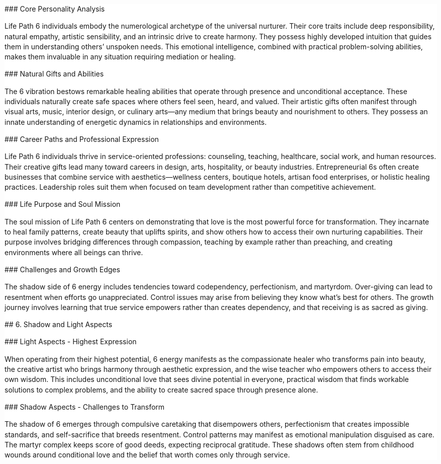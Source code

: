\### Core Personality Analysis

Life Path 6 individuals embody the numerological archetype of the universal nurturer. Their core traits include deep responsibility, natural empathy, artistic sensibility, and an intrinsic drive to create harmony.   They possess highly developed intuition that guides them in understanding others’ unspoken needs. This emotional intelligence, combined with practical problem-solving abilities, makes them invaluable in any situation requiring mediation or healing.

\### Natural Gifts and Abilities

The 6 vibration bestows remarkable healing abilities that operate through presence and unconditional acceptance. These individuals naturally create safe spaces where others feel seen, heard, and valued. Their artistic gifts often manifest through visual arts, music, interior design, or culinary arts—any medium that brings beauty and nourishment to others.  They possess an innate understanding of energetic dynamics in relationships and environments.

\### Career Paths and Professional Expression

Life Path 6 individuals thrive in service-oriented professions: counseling, teaching, healthcare, social work, and human resources.  Their creative gifts lead many toward careers in design, arts, hospitality, or beauty industries.  Entrepreneurial 6s often create businesses that combine service with aesthetics—wellness centers, boutique hotels, artisan food enterprises, or holistic healing practices.  Leadership roles suit them when focused on team development rather than competitive achievement.

\### Life Purpose and Soul Mission

The soul mission of Life Path 6 centers on demonstrating that love is the most powerful force for transformation. They incarnate to heal family patterns, create beauty that uplifts spirits, and show others how to access their own nurturing capabilities.  Their purpose involves bridging differences through compassion, teaching by example rather than preaching, and creating environments where all beings can thrive.

\### Challenges and Growth Edges

The shadow side of 6 energy includes tendencies toward codependency, perfectionism, and martyrdom. Over-giving can lead to resentment when efforts go unappreciated.  Control issues may arise from believing they know what’s best for others. The growth journey involves learning that true service empowers rather than creates dependency, and that receiving is as sacred as giving.

\## 6. Shadow and Light Aspects

\### Light Aspects - Highest Expression

When operating from their highest potential, 6 energy manifests as the compassionate healer who transforms pain into beauty, the creative artist who brings harmony through aesthetic expression, and the wise teacher who empowers others to access their own wisdom. This includes unconditional love that sees divine potential in everyone, practical wisdom that finds workable solutions to complex problems, and the ability to create sacred space through presence alone. 

\### Shadow Aspects - Challenges to Transform

The shadow of 6 emerges through compulsive caretaking that disempowers others, perfectionism that creates impossible standards, and self-sacrifice that breeds resentment.  Control patterns may manifest as emotional manipulation disguised as care. The martyr complex keeps score of good deeds, expecting reciprocal gratitude.   These shadows often stem from childhood wounds around conditional love and the belief that worth comes only through service.
